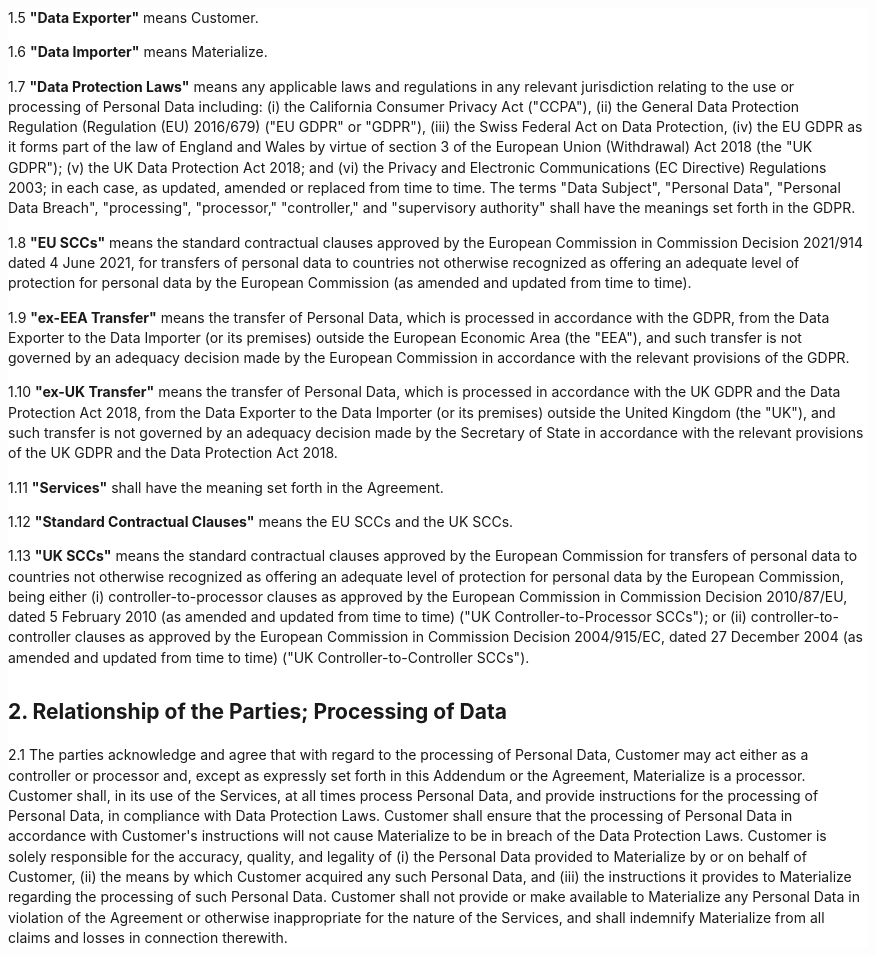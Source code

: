 1.5 **"Data Exporter"** means Customer.

1.6 **"Data Importer"** means Materialize.

1.7 **"Data Protection Laws"** means any applicable laws and regulations in any relevant jurisdiction relating to the use or processing of Personal Data including: (i) the California Consumer Privacy Act ("CCPA"), (ii) the General Data Protection Regulation (Regulation (EU) 2016/679) ("EU GDPR" or "GDPR"), (iii) the Swiss Federal Act on Data Protection, (iv) the EU GDPR as it forms part of the law of England and Wales by virtue of section 3 of the European Union (Withdrawal) Act 2018 (the "UK GDPR"); (v) the UK Data Protection Act 2018; and (vi) the Privacy and Electronic Communications (EC Directive) Regulations 2003; in each case, as updated, amended or replaced from time to time. The terms "Data Subject", "Personal Data", "Personal Data Breach", "processing", "processor," "controller," and "supervisory authority" shall have the meanings set forth in the GDPR.

1.8 **"EU SCCs"** means the standard contractual clauses approved by the European Commission in Commission Decision 2021/914 dated 4 June 2021, for transfers of personal data to countries not otherwise recognized as offering an adequate level of protection for personal data by the European Commission (as amended and updated from time to time).

1.9 **"ex-EEA Transfer"** means the transfer of Personal Data, which is processed in accordance with the GDPR, from the Data Exporter to the Data Importer (or its premises) outside the European Economic Area (the "EEA"), and such transfer is not governed by an adequacy decision made by the European Commission in accordance with the relevant provisions of the GDPR.

1.10 **"ex-UK Transfer"** means the transfer of Personal Data, which is processed in accordance with the UK GDPR and the Data Protection Act 2018, from the Data Exporter to the Data Importer (or its premises) outside the United Kingdom (the "UK"), and such transfer is not governed by an adequacy decision made by the Secretary of State in accordance with the relevant provisions of the UK GDPR and the Data Protection Act 2018.

1.11 **"Services"** shall have the meaning set forth in the Agreement.

1.12 **"Standard Contractual Clauses"** means the EU SCCs and the UK SCCs.

1.13 **"UK SCCs"** means the standard contractual clauses approved by the European Commission for transfers of personal data to countries not otherwise recognized as offering an adequate level of protection for personal data by the European Commission, being either (i) controller-to-processor clauses as approved by the European Commission in Commission Decision 2010/87/EU, dated 5 February 2010 (as amended and updated from time to time) ("UK Controller-to-Processor SCCs"); or (ii) controller-to-controller clauses as approved by the European Commission in Commission Decision 2004/915/EC, dated 27 December 2004 (as amended and updated from time to time) ("UK Controller-to-Controller SCCs").

## 2\. Relationship of the Parties; Processing of Data

2.1 The parties acknowledge and agree that with regard to the processing of Personal Data, Customer may act either as a controller or processor and, except as expressly set forth in this Addendum or the Agreement, Materialize is a processor. Customer shall, in its use of the Services, at all times process Personal Data, and provide instructions for the processing of Personal Data, in compliance with Data Protection Laws. Customer shall ensure that the processing of Personal Data in accordance with Customer's instructions will not cause Materialize to be in breach of the Data Protection Laws. Customer is solely responsible for the accuracy, quality, and legality of (i) the Personal Data provided to Materialize by or on behalf of Customer, (ii) the means by which Customer acquired any such Personal Data, and (iii) the instructions it provides to Materialize regarding the processing of such Personal Data. Customer shall not provide or make available to Materialize any Personal Data in violation of the Agreement or otherwise inappropriate for the nature of the Services, and shall indemnify Materialize from all claims and losses in connection therewith.
